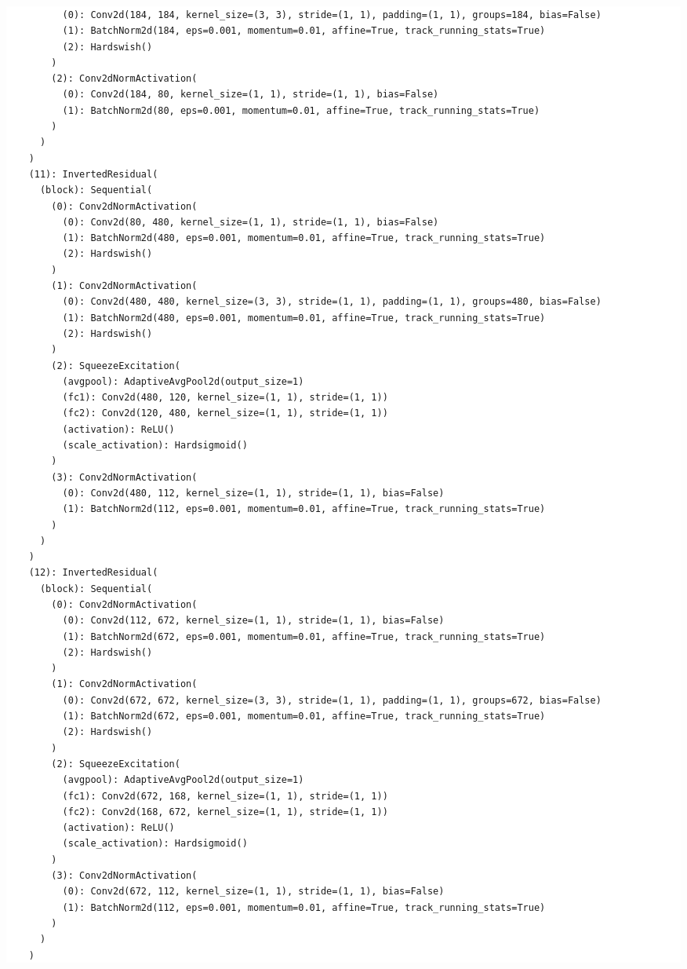 ```plaintext
          (0): Conv2d(184, 184, kernel_size=(3, 3), stride=(1, 1), padding=(1, 1), groups=184, bias=False)
          (1): BatchNorm2d(184, eps=0.001, momentum=0.01, affine=True, track_running_stats=True)
          (2): Hardswish()
        )
        (2): Conv2dNormActivation(
          (0): Conv2d(184, 80, kernel_size=(1, 1), stride=(1, 1), bias=False)
          (1): BatchNorm2d(80, eps=0.001, momentum=0.01, affine=True, track_running_stats=True)
        )
      )
    )
    (11): InvertedResidual(
      (block): Sequential(
        (0): Conv2dNormActivation(
          (0): Conv2d(80, 480, kernel_size=(1, 1), stride=(1, 1), bias=False)
          (1): BatchNorm2d(480, eps=0.001, momentum=0.01, affine=True, track_running_stats=True)
          (2): Hardswish()
        )
        (1): Conv2dNormActivation(
          (0): Conv2d(480, 480, kernel_size=(3, 3), stride=(1, 1), padding=(1, 1), groups=480, bias=False)
          (1): BatchNorm2d(480, eps=0.001, momentum=0.01, affine=True, track_running_stats=True)
          (2): Hardswish()
        )
        (2): SqueezeExcitation(
          (avgpool): AdaptiveAvgPool2d(output_size=1)
          (fc1): Conv2d(480, 120, kernel_size=(1, 1), stride=(1, 1))
          (fc2): Conv2d(120, 480, kernel_size=(1, 1), stride=(1, 1))
          (activation): ReLU()
          (scale_activation): Hardsigmoid()
        )
        (3): Conv2dNormActivation(
          (0): Conv2d(480, 112, kernel_size=(1, 1), stride=(1, 1), bias=False)
          (1): BatchNorm2d(112, eps=0.001, momentum=0.01, affine=True, track_running_stats=True)
        )
      )
    )
    (12): InvertedResidual(
      (block): Sequential(
        (0): Conv2dNormActivation(
          (0): Conv2d(112, 672, kernel_size=(1, 1), stride=(1, 1), bias=False)
          (1): BatchNorm2d(672, eps=0.001, momentum=0.01, affine=True, track_running_stats=True)
          (2): Hardswish()
        )
        (1): Conv2dNormActivation(
          (0): Conv2d(672, 672, kernel_size=(3, 3), stride=(1, 1), padding=(1, 1), groups=672, bias=False)
          (1): BatchNorm2d(672, eps=0.001, momentum=0.01, affine=True, track_running_stats=True)
          (2): Hardswish()
        )
        (2): SqueezeExcitation(
          (avgpool): AdaptiveAvgPool2d(output_size=1)
          (fc1): Conv2d(672, 168, kernel_size=(1, 1), stride=(1, 1))
          (fc2): Conv2d(168, 672, kernel_size=(1, 1), stride=(1, 1))
          (activation): ReLU()
          (scale_activation): Hardsigmoid()
        )
        (3): Conv2dNormActivation(
          (0): Conv2d(672, 112, kernel_size=(1, 1), stride=(1, 1), bias=False)
          (1): BatchNorm2d(112, eps=0.001, momentum=0.01, affine=True, track_running_stats=True)
        )
      )
    )
```